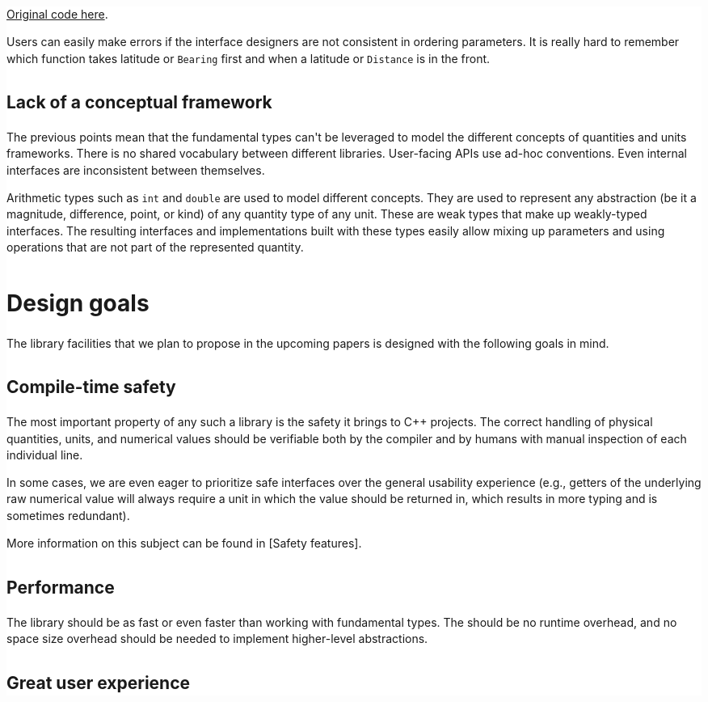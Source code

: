 [Original code here](https://github.com/LK8000/LK8000/blob/af404168ff5f92b03ab0c5db336ed8f01a792cda/Common/Header/NavFunctions.h#L7C1-L27).

Users can easily make errors if the interface designers are not consistent in ordering parameters.
It is really hard to remember which function takes latitude or `Bearing` first and when a latitude
or `Distance` is in the front.

## Lack of a conceptual framework

The previous points mean that the fundamental types can't be leveraged to model the different concepts
of quantities and units frameworks. There is no shared vocabulary between different libraries.
User-facing APIs use ad-hoc conventions. Even internal interfaces are inconsistent between themselves.

Arithmetic types such as `int` and `double` are used to model different concepts.
They are used to represent any abstraction (be it a magnitude, difference, point, or kind) of any
quantity type of any unit.
These are weak types that make up weakly-typed interfaces.
The resulting interfaces and implementations built with these types
easily allow mixing up parameters and using operations that are not part of the represented quantity.


# Design goals

The library facilities that we plan to propose in the upcoming papers is designed with
the following goals in mind.

## Compile-time safety

The most important property of any such a library is the safety it brings to C++ projects.
The correct handling of physical quantities, units, and numerical values should be verifiable both by
the compiler and by humans with manual inspection
of each individual line.

In some cases, we are even eager to prioritize safe interfaces over the general usability experience
(e.g., getters of the underlying raw numerical value will always require a unit in which the value should
be returned in, which results in more typing and is sometimes redundant).

More information on this subject can be found in [Safety features].

## Performance

The library should be as fast or even faster than working with fundamental types. The should
be no runtime overhead, and no space size overhead should be needed to implement higher-level
abstractions.

## Great user experience
